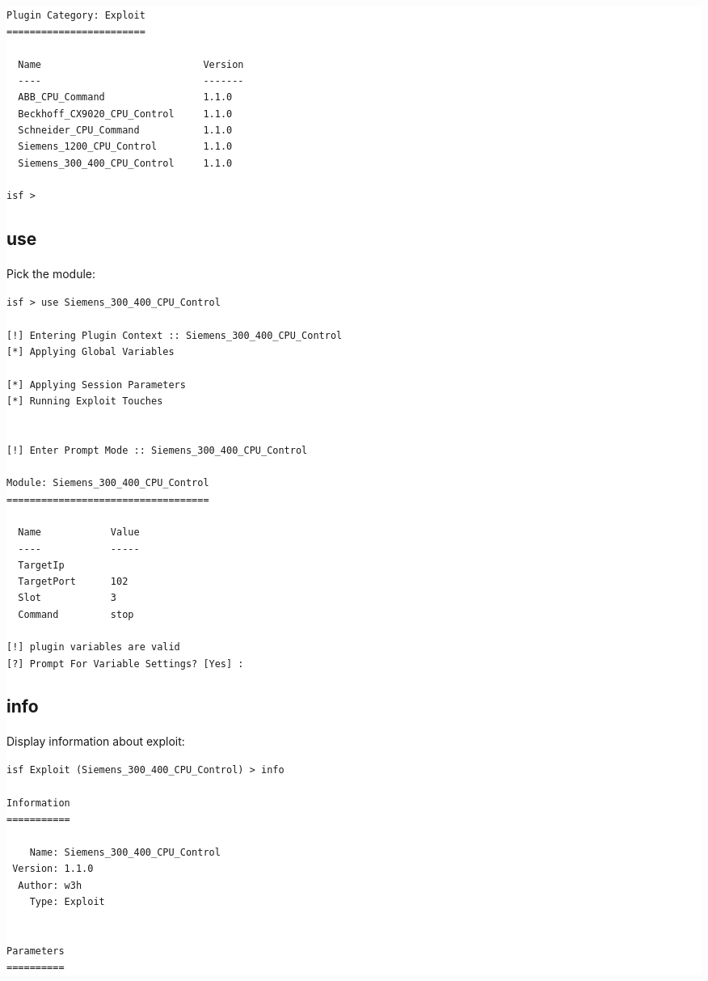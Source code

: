     Plugin Category: Exploit
    ========================

      Name                            Version
      ----                            -------
      ABB_CPU_Command                 1.1.0
      Beckhoff_CX9020_CPU_Control     1.1.0
      Schneider_CPU_Command           1.1.0
      Siemens_1200_CPU_Control        1.1.0
      Siemens_300_400_CPU_Control     1.1.0

    isf >

## use

Pick the module:

    isf > use Siemens_300_400_CPU_Control

    [!] Entering Plugin Context :: Siemens_300_400_CPU_Control
    [*] Applying Global Variables

    [*] Applying Session Parameters
    [*] Running Exploit Touches


    [!] Enter Prompt Mode :: Siemens_300_400_CPU_Control

    Module: Siemens_300_400_CPU_Control
    ===================================

      Name            Value
      ----            -----
      TargetIp
      TargetPort      102
      Slot            3
      Command         stop

    [!] plugin variables are valid
    [?] Prompt For Variable Settings? [Yes] :


## info

Display information about exploit:

    isf Exploit (Siemens_300_400_CPU_Control) > info

    Information
    ===========

        Name: Siemens_300_400_CPU_Control
     Version: 1.1.0
      Author: w3h
        Type: Exploit


    Parameters
    ==========

